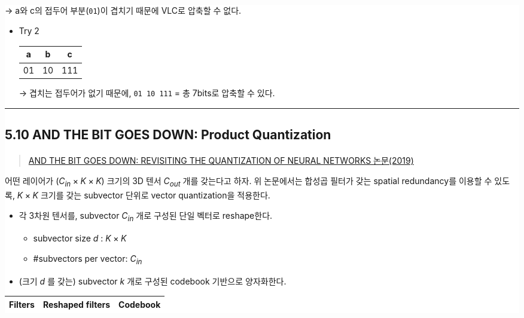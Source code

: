   $\rightarrow$ a와 c의 접두어 부분(`01`)이 겹치기 때문에 VLC로 압축할 수 없다.

- Try 2

    | a | b | c |
    | :---: | :---: | :---: |
    | 01 | 10 | 111 |

   $\rightarrow$ 겹치는 접두어가 없기 때문에, `01 10 111` = 총 7bits로 압축할 수 있다.

---

## 5.10 AND THE BIT GOES DOWN: Product Quantization

> [AND THE BIT GOES DOWN: REVISITING THE QUANTIZATION OF NEURAL NETWORKS 논문(2019)](https://arxiv.org/abs/1907.05686)

어떤 레이어가 $(C_{in} \times K \times K)$ 크기의 3D 텐서 $C_{out}$ 개를 갖는다고 하자. 위 논문에서는 합성곱 필터가 갖는 spatial redundancy를 이용할 수 있도록, $K \times K$ 크기를 갖는 subvector 단위로 vector quantization을 적용한다.

- 각 3차원 텐서를, subvector $C_{in}$ 개로 구성된 단일 벡터로 reshape한다.

  - subvector size $d$ : $K \times K$

  - \#subvectors per vector: $C_{in}$

- (크기 $d$ 를 갖는) subvector $k$ 개로 구성된 codebook 기반으로 양자화한다.

| Filters | Reshaped filters | Codebook |
| :---: | :---: | :---: |